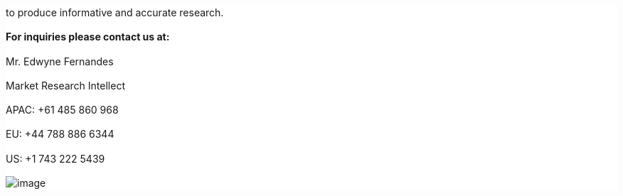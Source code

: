 to produce informative and accurate research.</span></p><p><strong>For inquiries please contact us at:</strong></p><p>Mr. Edwyne Fernandes</p><p>Market Research Intellect</p><p>APAC: +61 485 860 968</p><p>EU: +44 788 886 6344</p><p>US: +1 743 222 5439</p>
![image](https://github.com/user-attachments/assets/d9c91c3a-5d61-421f-a339-274afe82ee6d)
